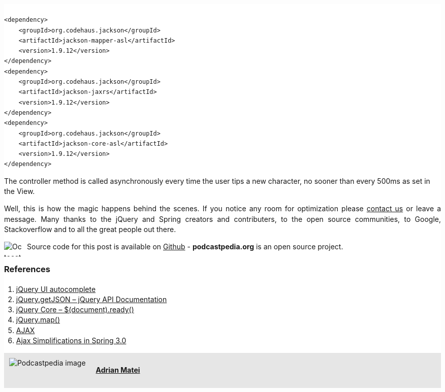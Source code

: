 <pre><code class="xml">
&lt;dependency&gt;
    &lt;groupId&gt;org.codehaus.jackson&lt;/groupId&gt;
    &lt;artifactId&gt;jackson-mapper-asl&lt;/artifactId&gt;
    &lt;version&gt;1.9.12&lt;/version&gt;
&lt;/dependency&gt;
&lt;dependency&gt;
    &lt;groupId&gt;org.codehaus.jackson&lt;/groupId&gt;
    &lt;artifactId&gt;jackson-jaxrs&lt;/artifactId&gt;
    &lt;version&gt;1.9.12&lt;/version&gt;
&lt;/dependency&gt;
&lt;dependency&gt;
    &lt;groupId&gt;org.codehaus.jackson&lt;/groupId&gt;
    &lt;artifactId&gt;jackson-core-asl&lt;/artifactId&gt;
    &lt;version&gt;1.9.12&lt;/version&gt;
&lt;/dependency&gt;
</code></pre>

The controller method is called asynchronously every time the user tips a new character, no sooner than every 500ms as set in the View.

<p style="text-align: justify;">
  Well, this is how the magic happens behind the scenes. If you notice any room for optimization please <a href="mailto:contact@codingepdia.org?Subject=jQuery%20autocomplete" target="_top">contact us</a> or leave a message. Many thanks to the jQuery and Spring creators and contributers, to the open source communities, to Google, Stackoverflow and to all the great people out there.
</p>

<p class="note_normal">
  <img style="float: left; width: 35px; height: 29px; margin-right: 10px;" src="{{site.url}}/images/wp-content/uploads/2015/06/Octocat-smaller.png" alt="Octocat" /> Source code for this post is available on <a href="https://github.com/PodcastpediaOrg/podcastpedia">Github</a> - <b>podcastpedia.org</b> is an open source project.
</p>

### <span id="References">References</span>

  1. <a title="jQueryUI autocomplete" href="http://jqueryui.com/autocomplete/" target="_blank">jQuery UI autocomplete </a>
  2. <a title="jQuery.getJSON - jQuery API Documentation" href="http://api.jquery.com/jQuery.getJSON/" target="_blank">jQuery.getJSON &#8211; jQuery API Documentation</a>
  3. <a title="jQuery Core - $(document).ready()" href="http://learn.jquery.com/using-jquery-core/document-ready/" target="_blank">jQuery Core &#8211; $(document).ready()</a>
  4. <a title="jQuery map function" href="http://api.jquery.com/jQuery.map/" target="_blank">jQuery.map()</a>
  5. <a title="Ajax, Wikipedia" href="http://en.wikipedia.org/wiki/Ajax_%28programming%29" target="_blank">AJAX</a>
  6. <a title="Ajax Simplifications in Spring 3.0" href="http://spring.io/blog/2010/01/25/ajax-simplifications-in-spring-3-0/" target="_blank">Ajax Simplifications in Spring 3.0</a>

<div id="about_author" style="background-color: #e6e6e6; padding: 10px;">
  <img id="author_portrait" style="float: left; margin-right: 20px;" src="{{site.url}}/images/authors/amacoder.png" alt="Podcastpedia image" />

  <p id="about_author_header">
    <strong><a href="http://www.codingpedia.org/author/ama/" target="_blank">Adrian Matei</a></strong>
  </p>
